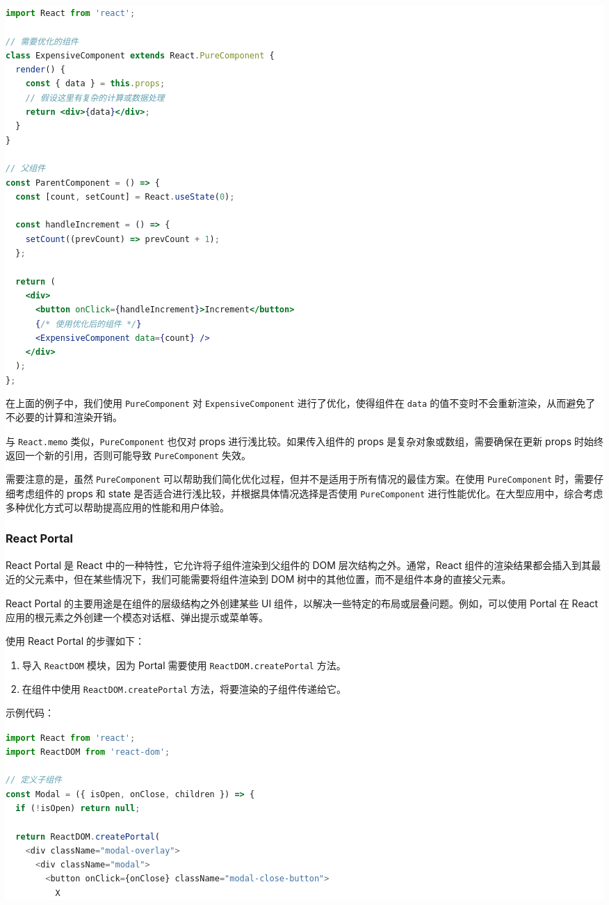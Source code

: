```jsx
import React from 'react';

// 需要优化的组件
class ExpensiveComponent extends React.PureComponent {
  render() {
    const { data } = this.props;
    // 假设这里有复杂的计算或数据处理
    return <div>{data}</div>;
  }
}

// 父组件
const ParentComponent = () => {
  const [count, setCount] = React.useState(0);

  const handleIncrement = () => {
    setCount((prevCount) => prevCount + 1);
  };

  return (
    <div>
      <button onClick={handleIncrement}>Increment</button>
      {/* 使用优化后的组件 */}
      <ExpensiveComponent data={count} />
    </div>
  );
};
```

在上面的例子中，我们使用 `PureComponent` 对 `ExpensiveComponent` 进行了优化，使得组件在 `data` 的值不变时不会重新渲染，从而避免了不必要的计算和渲染开销。

与 `React.memo` 类似，`PureComponent` 也仅对 props 进行浅比较。如果传入组件的 props 是复杂对象或数组，需要确保在更新 props 时始终返回一个新的引用，否则可能导致 `PureComponent` 失效。

需要注意的是，虽然 `PureComponent` 可以帮助我们简化优化过程，但并不是适用于所有情况的最佳方案。在使用 `PureComponent` 时，需要仔细考虑组件的 props 和 state 是否适合进行浅比较，并根据具体情况选择是否使用 `PureComponent` 进行性能优化。在大型应用中，综合考虑多种优化方式可以帮助提高应用的性能和用户体验。

### React Portal

React Portal 是 React 中的一种特性，它允许将子组件渲染到父组件的 DOM 层次结构之外。通常，React 组件的渲染结果都会插入到其最近的父元素中，但在某些情况下，我们可能需要将组件渲染到 DOM 树中的其他位置，而不是组件本身的直接父元素。

React Portal 的主要用途是在组件的层级结构之外创建某些 UI 组件，以解决一些特定的布局或层叠问题。例如，可以使用 Portal 在 React 应用的根元素之外创建一个模态对话框、弹出提示或菜单等。

使用 React Portal 的步骤如下：

1. 导入 `ReactDOM` 模块，因为 Portal 需要使用 `ReactDOM.createPortal` 方法。

2. 在组件中使用 `ReactDOM.createPortal` 方法，将要渲染的子组件传递给它。

示例代码：

```javascript
import React from 'react';
import ReactDOM from 'react-dom';

// 定义子组件
const Modal = ({ isOpen, onClose, children }) => {
  if (!isOpen) return null;

  return ReactDOM.createPortal(
    <div className="modal-overlay">
      <div className="modal">
        <button onClick={onClose} className="modal-close-button">
          X
```